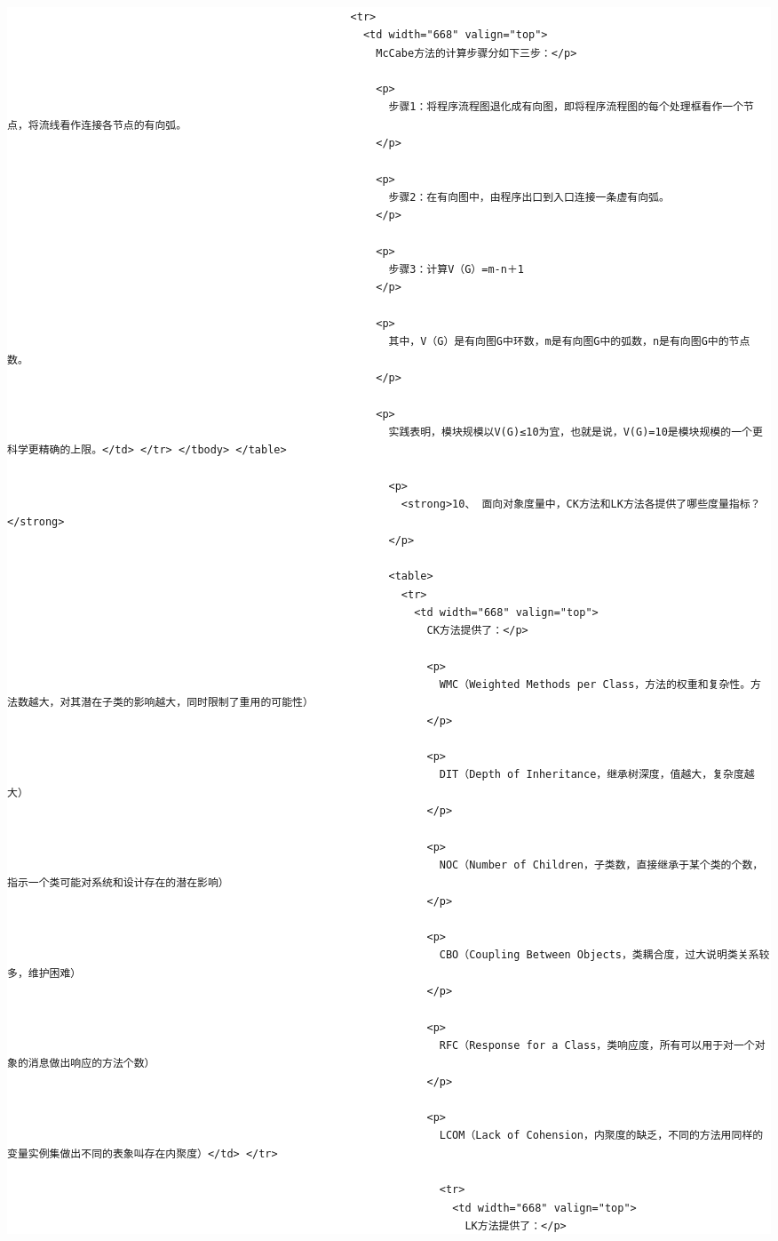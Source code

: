                                                           <tr>
                                                            <td width="668" valign="top">
                                                              McCabe方法的计算步骤分如下三步：</p> 
                                                              
                                                              <p>
                                                                步骤1：将程序流程图退化成有向图，即将程序流程图的每个处理框看作一个节点，将流线看作连接各节点的有向弧。
                                                              </p>
                                                              
                                                              <p>
                                                                步骤2：在有向图中，由程序出口到入口连接一条虚有向弧。
                                                              </p>
                                                              
                                                              <p>
                                                                步骤3：计算V（G）=m-n＋1
                                                              </p>
                                                              
                                                              <p>
                                                                其中，V（G）是有向图G中环数，m是有向图G中的弧数，n是有向图G中的节点数。
                                                              </p>
                                                              
                                                              <p>
                                                                实践表明，模块规模以V(G)≤10为宜，也就是说，V(G)=10是模块规模的一个更科学更精确的上限。</td> </tr> </tbody> </table> 
                                                                
                                                                <p>
                                                                  <strong>10、 面向对象度量中，CK方法和LK方法各提供了哪些度量指标？</strong>
                                                                </p>
                                                                
                                                                <table>
                                                                  <tr>
                                                                    <td width="668" valign="top">
                                                                      CK方法提供了：</p> 
                                                                      
                                                                      <p>
                                                                        WMC（Weighted Methods per Class，方法的权重和复杂性。方法数越大，对其潜在子类的影响越大，同时限制了重用的可能性）
                                                                      </p>
                                                                      
                                                                      <p>
                                                                        DIT（Depth of Inheritance，继承树深度，值越大，复杂度越大）
                                                                      </p>
                                                                      
                                                                      <p>
                                                                        NOC（Number of Children，子类数，直接继承于某个类的个数，指示一个类可能对系统和设计存在的潜在影响）
                                                                      </p>
                                                                      
                                                                      <p>
                                                                        CBO（Coupling Between Objects，类耦合度，过大说明类关系较多，维护困难）
                                                                      </p>
                                                                      
                                                                      <p>
                                                                        RFC（Response for a Class，类响应度，所有可以用于对一个对象的消息做出响应的方法个数）
                                                                      </p>
                                                                      
                                                                      <p>
                                                                        LCOM（Lack of Cohension，内聚度的缺乏，不同的方法用同样的变量实例集做出不同的表象叫存在内聚度）</td> </tr> 
                                                                        
                                                                        <tr>
                                                                          <td width="668" valign="top">
                                                                            LK方法提供了：</p> 
                                                                            
